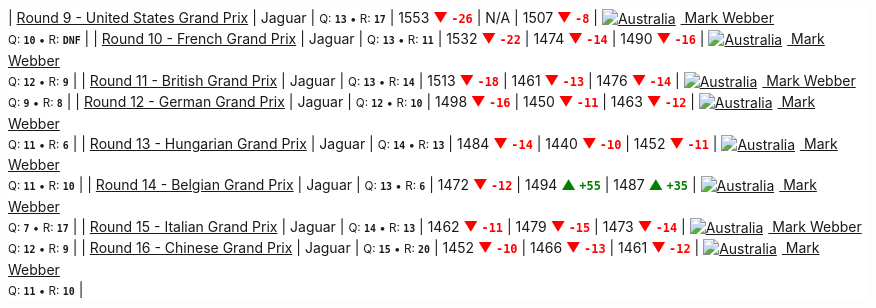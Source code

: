 | [Round 9 - United States Grand Prix](../seasons/2004-season-report#round-9-united-states-grand-prix) | Jaguar | <small>Q:&nbsp;**`13`**&nbsp;•&nbsp;R:&nbsp;**`17`**</small> | 1553 **<span style="color: red;">▼&nbsp;`-26`</span>** | N/A | 1507 **<span style="color: red;">▼&nbsp;`-8`</span>** | [<img src="https://upload.wikimedia.org/wikipedia/commons/8/88/Flag_of_Australia_%28converted%29.svg" alt="Australia" width="20" height="auto" style="vertical-align: middle; margin-right: 5px;" onerror="this.outerHTML='🇦🇺'; this.style.marginRight='5px';"/> Mark Webber](mark-webber)<br/><small>Q:&nbsp;**`10`**&nbsp;•&nbsp;R:&nbsp;**`DNF`**</small> |
| [Round 10 - French Grand Prix](../seasons/2004-season-report#round-10-french-grand-prix) | Jaguar | <small>Q:&nbsp;**`13`**&nbsp;•&nbsp;R:&nbsp;**`11`**</small> | 1532 **<span style="color: red;">▼&nbsp;`-22`</span>** | 1474 **<span style="color: red;">▼&nbsp;`-14`</span>** | 1490 **<span style="color: red;">▼&nbsp;`-16`</span>** | [<img src="https://upload.wikimedia.org/wikipedia/commons/8/88/Flag_of_Australia_%28converted%29.svg" alt="Australia" width="20" height="auto" style="vertical-align: middle; margin-right: 5px;" onerror="this.outerHTML='🇦🇺'; this.style.marginRight='5px';"/> Mark Webber](mark-webber)<br/><small>Q:&nbsp;**`12`**&nbsp;•&nbsp;R:&nbsp;**`9`**</small> |
| [Round 11 - British Grand Prix](../seasons/2004-season-report#round-11-british-grand-prix) | Jaguar | <small>Q:&nbsp;**`13`**&nbsp;•&nbsp;R:&nbsp;**`14`**</small> | 1513 **<span style="color: red;">▼&nbsp;`-18`</span>** | 1461 **<span style="color: red;">▼&nbsp;`-13`</span>** | 1476 **<span style="color: red;">▼&nbsp;`-14`</span>** | [<img src="https://upload.wikimedia.org/wikipedia/commons/8/88/Flag_of_Australia_%28converted%29.svg" alt="Australia" width="20" height="auto" style="vertical-align: middle; margin-right: 5px;" onerror="this.outerHTML='🇦🇺'; this.style.marginRight='5px';"/> Mark Webber](mark-webber)<br/><small>Q:&nbsp;**`9`**&nbsp;•&nbsp;R:&nbsp;**`8`**</small> |
| [Round 12 - German Grand Prix](../seasons/2004-season-report#round-12-german-grand-prix) | Jaguar | <small>Q:&nbsp;**`12`**&nbsp;•&nbsp;R:&nbsp;**`10`**</small> | 1498 **<span style="color: red;">▼&nbsp;`-16`</span>** | 1450 **<span style="color: red;">▼&nbsp;`-11`</span>** | 1463 **<span style="color: red;">▼&nbsp;`-12`</span>** | [<img src="https://upload.wikimedia.org/wikipedia/commons/8/88/Flag_of_Australia_%28converted%29.svg" alt="Australia" width="20" height="auto" style="vertical-align: middle; margin-right: 5px;" onerror="this.outerHTML='🇦🇺'; this.style.marginRight='5px';"/> Mark Webber](mark-webber)<br/><small>Q:&nbsp;**`11`**&nbsp;•&nbsp;R:&nbsp;**`6`**</small> |
| [Round 13 - Hungarian Grand Prix](../seasons/2004-season-report#round-13-hungarian-grand-prix) | Jaguar | <small>Q:&nbsp;**`14`**&nbsp;•&nbsp;R:&nbsp;**`13`**</small> | 1484 **<span style="color: red;">▼&nbsp;`-14`</span>** | 1440 **<span style="color: red;">▼&nbsp;`-10`</span>** | 1452 **<span style="color: red;">▼&nbsp;`-11`</span>** | [<img src="https://upload.wikimedia.org/wikipedia/commons/8/88/Flag_of_Australia_%28converted%29.svg" alt="Australia" width="20" height="auto" style="vertical-align: middle; margin-right: 5px;" onerror="this.outerHTML='🇦🇺'; this.style.marginRight='5px';"/> Mark Webber](mark-webber)<br/><small>Q:&nbsp;**`11`**&nbsp;•&nbsp;R:&nbsp;**`10`**</small> |
| [Round 14 - Belgian Grand Prix](../seasons/2004-season-report#round-14-belgian-grand-prix) | Jaguar | <small>Q:&nbsp;**`13`**&nbsp;•&nbsp;R:&nbsp;**`6`**</small> | 1472 **<span style="color: red;">▼&nbsp;`-12`</span>** | 1494 **<span style="color: green;">▲&nbsp;`+55`</span>** | 1487 **<span style="color: green;">▲&nbsp;`+35`</span>** | [<img src="https://upload.wikimedia.org/wikipedia/commons/8/88/Flag_of_Australia_%28converted%29.svg" alt="Australia" width="20" height="auto" style="vertical-align: middle; margin-right: 5px;" onerror="this.outerHTML='🇦🇺'; this.style.marginRight='5px';"/> Mark Webber](mark-webber)<br/><small>Q:&nbsp;**`7`**&nbsp;•&nbsp;R:&nbsp;**`17`**</small> |
| [Round 15 - Italian Grand Prix](../seasons/2004-season-report#round-15-italian-grand-prix) | Jaguar | <small>Q:&nbsp;**`14`**&nbsp;•&nbsp;R:&nbsp;**`13`**</small> | 1462 **<span style="color: red;">▼&nbsp;`-11`</span>** | 1479 **<span style="color: red;">▼&nbsp;`-15`</span>** | 1473 **<span style="color: red;">▼&nbsp;`-14`</span>** | [<img src="https://upload.wikimedia.org/wikipedia/commons/8/88/Flag_of_Australia_%28converted%29.svg" alt="Australia" width="20" height="auto" style="vertical-align: middle; margin-right: 5px;" onerror="this.outerHTML='🇦🇺'; this.style.marginRight='5px';"/> Mark Webber](mark-webber)<br/><small>Q:&nbsp;**`12`**&nbsp;•&nbsp;R:&nbsp;**`9`**</small> |
| [Round 16 - Chinese Grand Prix](../seasons/2004-season-report#round-16-chinese-grand-prix) | Jaguar | <small>Q:&nbsp;**`15`**&nbsp;•&nbsp;R:&nbsp;**`20`**</small> | 1452 **<span style="color: red;">▼&nbsp;`-10`</span>** | 1466 **<span style="color: red;">▼&nbsp;`-13`</span>** | 1461 **<span style="color: red;">▼&nbsp;`-12`</span>** | [<img src="https://upload.wikimedia.org/wikipedia/commons/8/88/Flag_of_Australia_%28converted%29.svg" alt="Australia" width="20" height="auto" style="vertical-align: middle; margin-right: 5px;" onerror="this.outerHTML='🇦🇺'; this.style.marginRight='5px';"/> Mark Webber](mark-webber)<br/><small>Q:&nbsp;**`11`**&nbsp;•&nbsp;R:&nbsp;**`10`**</small> |